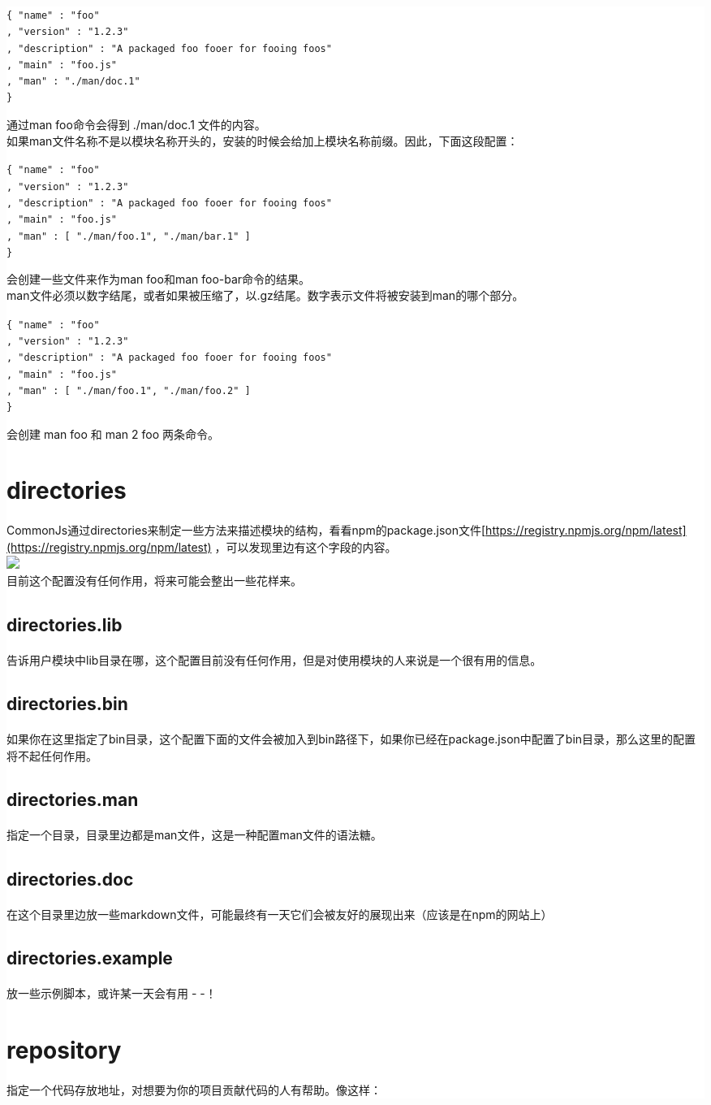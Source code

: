 ``` 
{ "name" : "foo"
, "version" : "1.2.3"
, "description" : "A packaged foo fooer for fooing foos"
, "main" : "foo.js"
, "man" : "./man/doc.1"
}
```
通过man foo命令会得到 ./man/doc.1 文件的内容。   
如果man文件名称不是以模块名称开头的，安装的时候会给加上模块名称前缀。因此，下面这段配置：   

``` 
{ "name" : "foo"
, "version" : "1.2.3"
, "description" : "A packaged foo fooer for fooing foos"
, "main" : "foo.js"
, "man" : [ "./man/foo.1", "./man/bar.1" ]
}
```
会创建一些文件来作为man foo和man foo-bar命令的结果。   
man文件必须以数字结尾，或者如果被压缩了，以.gz结尾。数字表示文件将被安装到man的哪个部分。   


``` 
{ "name" : "foo"
, "version" : "1.2.3"
, "description" : "A packaged foo fooer for fooing foos"
, "main" : "foo.js"
, "man" : [ "./man/foo.1", "./man/foo.2" ]
}

```
会创建 man foo 和 man 2 foo 两条命令。   
# directories   
CommonJs通过directories来制定一些方法来描述模块的结构，看看npm的package.json文件[https://registry.npmjs.org/npm/latest](https://registry.npmjs.org/npm/latest) ，可以发现里边有这个字段的内容。   
![](http://zoucz.com/blogimgs/2016-02-16/1455624810992.png)   
目前这个配置没有任何作用，将来可能会整出一些花样来。   
## directories.lib
告诉用户模块中lib目录在哪，这个配置目前没有任何作用，但是对使用模块的人来说是一个很有用的信息。    
## directories.bin
如果你在这里指定了bin目录，这个配置下面的文件会被加入到bin路径下，如果你已经在package.json中配置了bin目录，那么这里的配置将不起任何作用。  
## directories.man   
指定一个目录，目录里边都是man文件，这是一种配置man文件的语法糖。   
## directories.doc  
在这个目录里边放一些markdown文件，可能最终有一天它们会被友好的展现出来（应该是在npm的网站上）   
## directories.example   
放一些示例脚本，或许某一天会有用 - -！   
# repository   
指定一个代码存放地址，对想要为你的项目贡献代码的人有帮助。像这样：   
